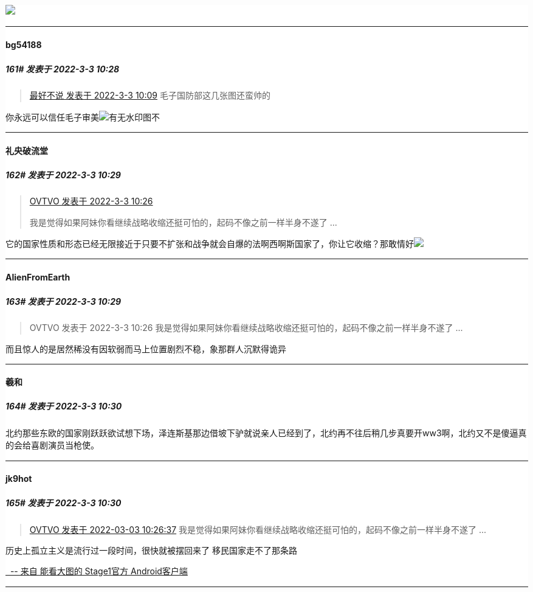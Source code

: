 <img src="https://static.saraba1st.com/image/smiley/face2017/067.png" referrerpolicy="no-referrer">

*****

####  bg54188  
##### 161#       发表于 2022-3-3 10:28

<blockquote><a href="httphttps://bbs.saraba1st.com/2b/forum.php?mod=redirect&amp;goto=findpost&amp;pid=54898723&amp;ptid=2055677" target="_blank">最好不说 发表于 2022-3-3 10:09</a>
毛子国防部这几张图还蛮帅的</blockquote>
你永远可以信任毛子审美<img src="https://static.saraba1st.com/image/smiley/face2017/033.png" referrerpolicy="no-referrer">有无水印图不

*****

####  礼央破流堂  
##### 162#       发表于 2022-3-3 10:29

<blockquote><a href="httphttps://bbs.saraba1st.com/2b/forum.php?mod=redirect&amp;goto=findpost&amp;pid=54898997&amp;ptid=2055677" target="_blank">OVTVO 发表于 2022-3-3 10:26</a>

我是觉得如果阿妹你看继续战略收缩还挺可怕的，起码不像之前一样半身不遂了 ...</blockquote>
它的国家性质和形态已经无限接近于只要不扩张和战争就会自爆的法啊西啊斯国家了，你让它收缩？那敢情好<img src="https://static.saraba1st.com/image/smiley/face2017/067.png" referrerpolicy="no-referrer">

*****

####  AlienFromEarth  
##### 163#       发表于 2022-3-3 10:29

<blockquote>OVTVO 发表于 2022-3-3 10:26
我是觉得如果阿妹你看继续战略收缩还挺可怕的，起码不像之前一样半身不遂了 ...</blockquote>
而且惊人的是居然稀没有因软弱而马上位置剧烈不稳，象那群人沉默得诡异

*****

####  羲和  
##### 164#       发表于 2022-3-3 10:30

北约那些东欧的国家刚跃跃欲试想下场，泽连斯基那边借坡下驴就说亲人已经到了，北约再不往后稍几步真要开ww3啊，北约又不是傻逼真的会给喜剧演员当枪使。

*****

####  jk9hot  
##### 165#       发表于 2022-3-3 10:30

<blockquote><a href="httphttps://bbs.saraba1st.com/2b/forum.php?mod=redirect&amp;goto=findpost&amp;pid=54898997&amp;ptid=2055677" target="_blank">OVTVO 发表于 2022-03-03 10:26:37</a>
我是觉得如果阿妹你看继续战略收缩还挺可怕的，起码不像之前一样半身不遂了 ...</blockquote>历史上孤立主义是流行过一段时间，很快就被摆回来了
移民国家走不了那条路

[  -- 来自 能看大图的 Stage1官方 Android客户端](https://www.coolapk.com/apk/140634)

*****
